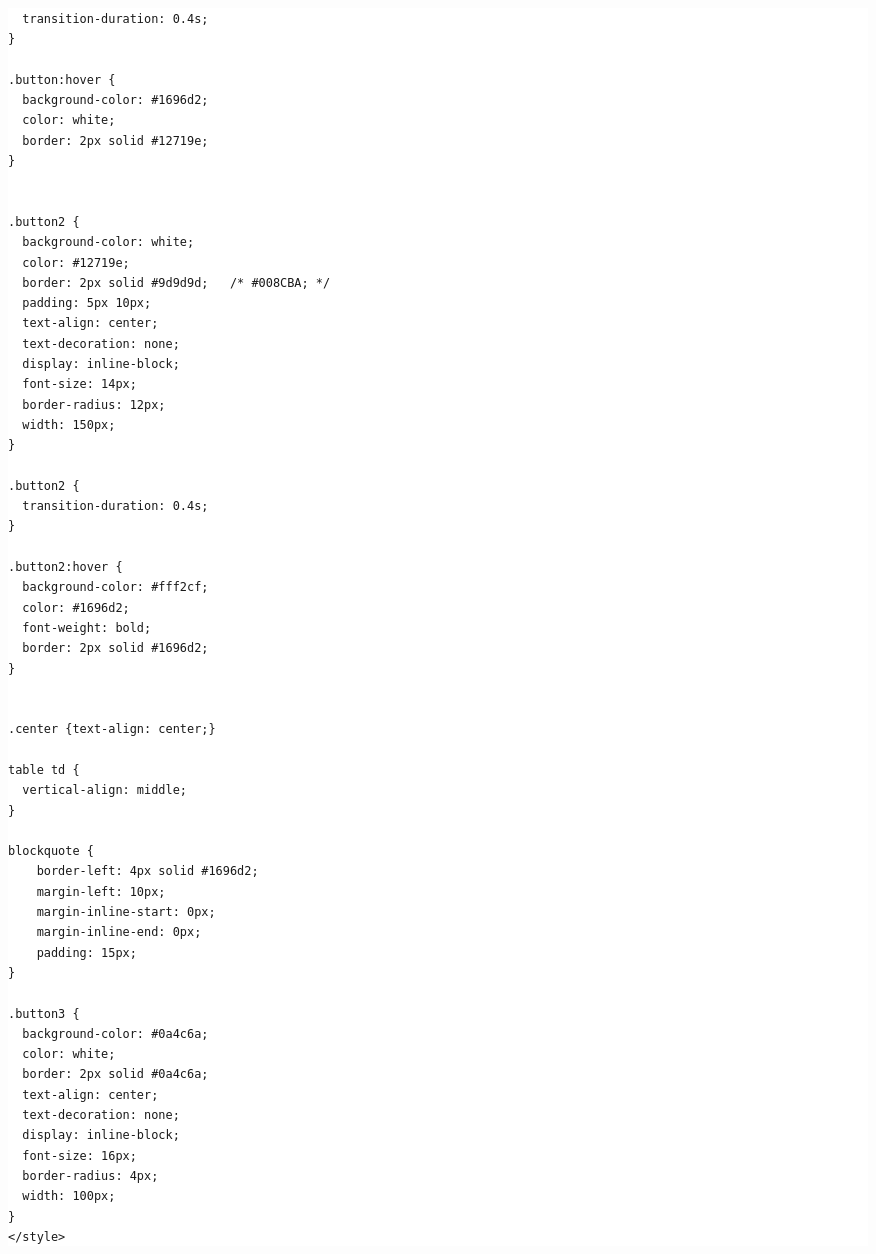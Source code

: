 ```{=html}
  transition-duration: 0.4s;
}

.button:hover {
  background-color: #1696d2; 
  color: white;
  border: 2px solid #12719e;
}


.button2 {
  background-color: white;
  color: #12719e;
  border: 2px solid #9d9d9d;   /* #008CBA; */
  padding: 5px 10px;
  text-align: center;
  text-decoration: none;
  display: inline-block;
  font-size: 14px;
  border-radius: 12px;
  width: 150px;
}

.button2 {
  transition-duration: 0.4s;
}

.button2:hover {
  background-color: #fff2cf; 
  color: #1696d2;
  font-weight: bold;
  border: 2px solid #1696d2;
}


.center {text-align: center;}

table td {
  vertical-align: middle;
}

blockquote {
    border-left: 4px solid #1696d2;
    margin-left: 10px;
    margin-inline-start: 0px;
    margin-inline-end: 0px;
    padding: 15px;
}

.button3 {
  background-color: #0a4c6a;
  color: white;
  border: 2px solid #0a4c6a;   
  text-align: center;
  text-decoration: none;
  display: inline-block;
  font-size: 16px;
  border-radius: 4px;
  width: 100px;
}
</style>
```

